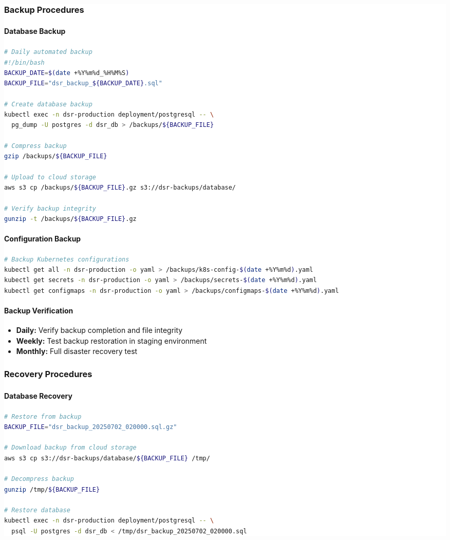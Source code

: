 ### Backup Procedures

#### Database Backup
```bash
# Daily automated backup
#!/bin/bash
BACKUP_DATE=$(date +%Y%m%d_%H%M%S)
BACKUP_FILE="dsr_backup_${BACKUP_DATE}.sql"

# Create database backup
kubectl exec -n dsr-production deployment/postgresql -- \
  pg_dump -U postgres -d dsr_db > /backups/${BACKUP_FILE}

# Compress backup
gzip /backups/${BACKUP_FILE}

# Upload to cloud storage
aws s3 cp /backups/${BACKUP_FILE}.gz s3://dsr-backups/database/

# Verify backup integrity
gunzip -t /backups/${BACKUP_FILE}.gz
```

#### Configuration Backup
```bash
# Backup Kubernetes configurations
kubectl get all -n dsr-production -o yaml > /backups/k8s-config-$(date +%Y%m%d).yaml
kubectl get secrets -n dsr-production -o yaml > /backups/secrets-$(date +%Y%m%d).yaml
kubectl get configmaps -n dsr-production -o yaml > /backups/configmaps-$(date +%Y%m%d).yaml
```

#### Backup Verification
- **Daily:** Verify backup completion and file integrity
- **Weekly:** Test backup restoration in staging environment
- **Monthly:** Full disaster recovery test

### Recovery Procedures

#### Database Recovery
```bash
# Restore from backup
BACKUP_FILE="dsr_backup_20250702_020000.sql.gz"

# Download backup from cloud storage
aws s3 cp s3://dsr-backups/database/${BACKUP_FILE} /tmp/

# Decompress backup
gunzip /tmp/${BACKUP_FILE}

# Restore database
kubectl exec -n dsr-production deployment/postgresql -- \
  psql -U postgres -d dsr_db < /tmp/dsr_backup_20250702_020000.sql
```
